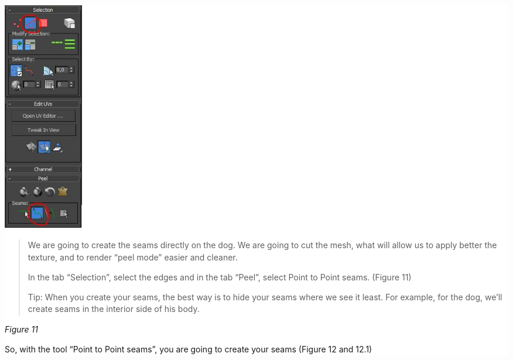 <img src="Photos/Select_Seams.JPG" width="132" height="382" />

> We are going to create the seams directly on the dog. We are going to
> cut the mesh, what will allow us to apply better the texture, and to
> render “peel mode” easier and cleaner.
>
> In the tab “Selection”, select the edges and in the tab “Peel”, select
> Point to Point seams. (Figure 11)
>
> Tip: When you create your seams, the best way is to hide your seams
> where we see it least. For example, for the dog, we’ll create seams in
> the interior side of his body.

*Figure 11*

So, with the tool “Point to Point seams”, you are going to create your
seams (Figure 12 and 12.1)
